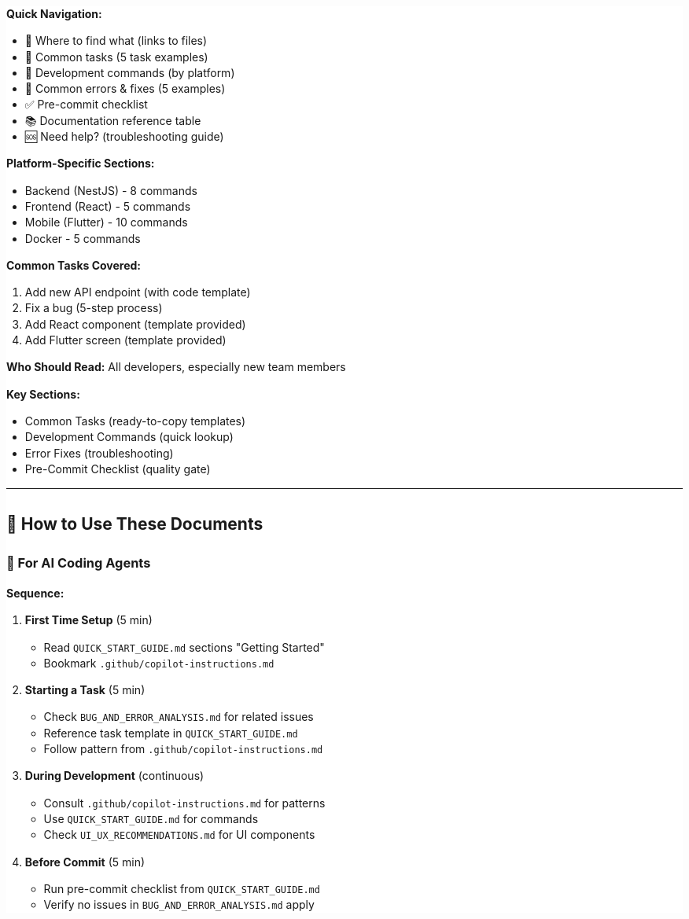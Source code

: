 **Quick Navigation:**
- 📍 Where to find what (links to files)
- 🎯 Common tasks (5 task examples)
- 🔧 Development commands (by platform)
- 🐛 Common errors & fixes (5 examples)
- ✅ Pre-commit checklist
- 📚 Documentation reference table
- 🆘 Need help? (troubleshooting guide)

**Platform-Specific Sections:**
- Backend (NestJS) - 8 commands
- Frontend (React) - 5 commands
- Mobile (Flutter) - 10 commands
- Docker - 5 commands

**Common Tasks Covered:**
1. Add new API endpoint (with code template)
2. Fix a bug (5-step process)
3. Add React component (template provided)
4. Add Flutter screen (template provided)

**Who Should Read:** All developers, especially new team members

**Key Sections:**
- Common Tasks (ready-to-copy templates)
- Development Commands (quick lookup)
- Error Fixes (troubleshooting)
- Pre-Commit Checklist (quality gate)

---

## 🎯 How to Use These Documents

### 🤖 For AI Coding Agents

**Sequence:**
1. **First Time Setup** (5 min)
   - Read `QUICK_START_GUIDE.md` sections "Getting Started"
   - Bookmark `.github/copilot-instructions.md`

2. **Starting a Task** (5 min)
   - Check `BUG_AND_ERROR_ANALYSIS.md` for related issues
   - Reference task template in `QUICK_START_GUIDE.md`
   - Follow pattern from `.github/copilot-instructions.md`

3. **During Development** (continuous)
   - Consult `.github/copilot-instructions.md` for patterns
   - Use `QUICK_START_GUIDE.md` for commands
   - Check `UI_UX_RECOMMENDATIONS.md` for UI components

4. **Before Commit** (5 min)
   - Run pre-commit checklist from `QUICK_START_GUIDE.md`
   - Verify no issues in `BUG_AND_ERROR_ANALYSIS.md` apply
